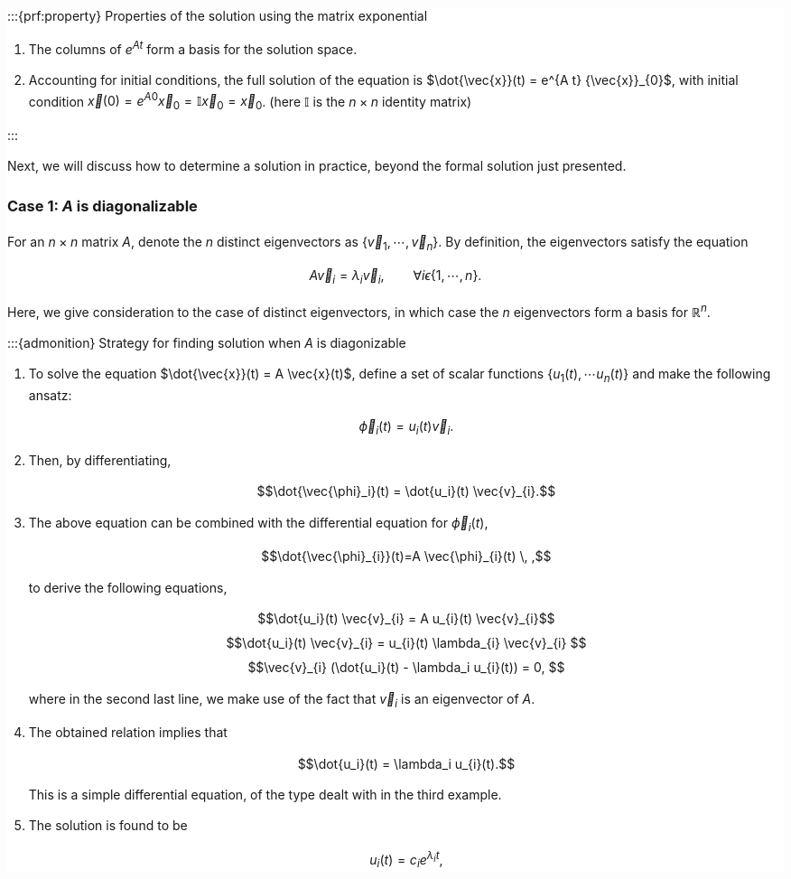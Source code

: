 :::{prf:property} Properties of the solution using the matrix exponential

1. The columns of $e^{A t}$ form a basis for the solution space.

2. Accounting for initial conditions, the full solution of the
   equation is $\dot{\vec{x}}(t) = e^{A t} {\vec{x}}_{0}$, with
   initial condition $\vec{x}(0) = e^{A 0}{\vec{x}}_0 = \mathbb{I}
   {\vec{x}}_{0} = {\vec{x}}_{0}$. (here $\mathbb{I}$ is the $n\times
   n$ identity matrix)

:::

Next, we will discuss how to determine a solution in practice, beyond
the formal solution just presented.

### Case 1: $A$ is diagonalizable

For an $n \times n$ matrix $A$, denote the $n$ distinct eigenvectors
as $\{\vec{v}_1, \cdots, \vec{v}_n \}$. By definition, the
eigenvectors satisfy the equation

$$A \vec{v}_i = \lambda_i \vec{v}_i, \qquad \forall i \epsilon \{1, \cdots, n \}. $$

Here, we give consideration to the case of distinct eigenvectors, in
which case the $n$ eigenvectors form a basis for $\mathbb{R}^{n}$.

:::{admonition} Strategy for finding solution when $A$ is diagonizable

1.  To solve the equation $\dot{\vec{x}}(t) = A \vec{x}(t)$, define a set of scalar functions $\{u_{1}(t), \cdots u_{n}(t) \}$ and make the following ansatz:

	$$\vec{\phi}_{i}(t) = u_{i}(t) \vec{v}_{i}.$$

2.  Then, by differentiating,

	$$\dot{\vec{\phi}_i}(t) = \dot{u_i}(t) \vec{v}_{i}.$$

3.  The above equation can be combined with the differential equation for
	$\vec{\phi}_{i}(t)$,

	$$\dot{\vec{\phi}_{i}}(t)=A \vec{\phi}_{i}(t) \, ,$$

	to derive the following equations,

	$$\dot{u_i}(t) \vec{v}_{i} = A u_{i}(t) \vec{v}_{i}$$
	$$\dot{u_i}(t) \vec{v}_{i} = u_{i}(t) \lambda_{i} \vec{v}_{i} $$
	$$\vec{v}_{i} (\dot{u_i}(t) - \lambda_i u_{i}(t)) = 0, $$

	where in the second last line, we make use of the fact that
    $\vec{v}_i$ is an eigenvector of $A$.

4.  The obtained relation implies that

	$$\dot{u_i}(t) = \lambda_i u_{i}(t).$$

	This is a simple differential equation, of the type dealt with in
    the third example.

5.  The solution is found to be

	$$u_{i}(t) = c_i e^{\lambda_i t},$$
